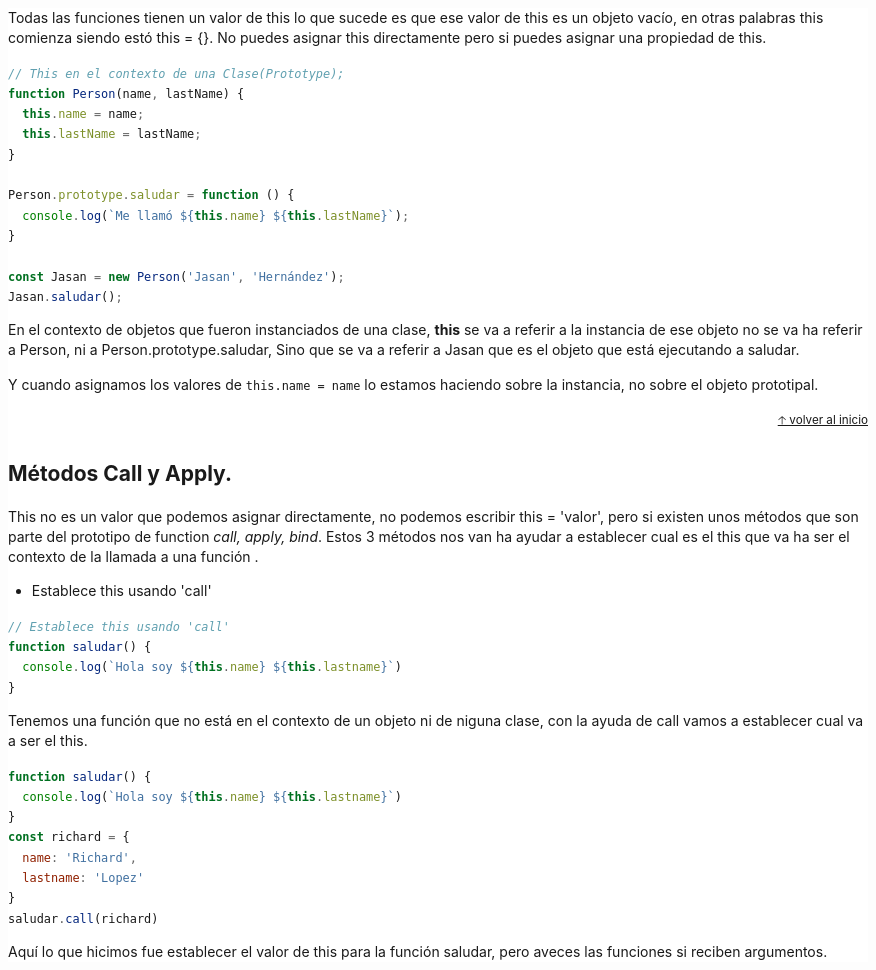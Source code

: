 Todas las funciones tienen un valor de this lo que sucede es que ese valor de this es un objeto vacío, en otras palabras this comienza siendo estó this = {}.
No puedes asignar this directamente pero si puedes asignar una propiedad de this.

```js
// This en el contexto de una Clase(Prototype);
function Person(name, lastName) {
  this.name = name;
  this.lastName = lastName;
}

Person.prototype.saludar = function () {
  console.log(`Me llamó ${this.name} ${this.lastName}`);
}

const Jasan = new Person('Jasan', 'Hernández');
Jasan.saludar();
```
En el contexto de objetos que fueron instanciados de una clase, **this** se va a referir a la instancia de ese objeto no se va ha referir a Person, ni a Person.prototype.saludar, Sino que se va a referir a Jasan que es el objeto que está ejecutando a saludar. 

Y cuando asignamos los valores de ``this.name = name`` lo estamos haciendo sobre la instancia, no sobre el objeto prototipal.

<div align="right">
  <small><a href="#tabla-de-contenido">🡡 volver al inicio</a></small>
</div>

## Métodos Call y Apply.

This no es un valor que podemos asignar directamente, no podemos escribir this = 'valor', pero si existen unos métodos que son parte del prototipo de function *call, apply, bind*. Estos 3 métodos nos van ha ayudar a establecer cual es el this que va ha ser el contexto de la llamada a una función .

- Establece this usando 'call'

```js
// Establece this usando 'call'
function saludar() {
  console.log(`Hola soy ${this.name} ${this.lastname}`)
}
```
Tenemos una función que no está en el contexto de un objeto ni de niguna clase, con la ayuda de call vamos a establecer cual va a ser el this.

```js
function saludar() {
  console.log(`Hola soy ${this.name} ${this.lastname}`)
}
const richard = {
  name: 'Richard',
  lastname: 'Lopez'
}
saludar.call(richard)
```
Aquí lo que hicimos fue establecer el valor de this para la función saludar, pero aveces las funciones si reciben argumentos.
